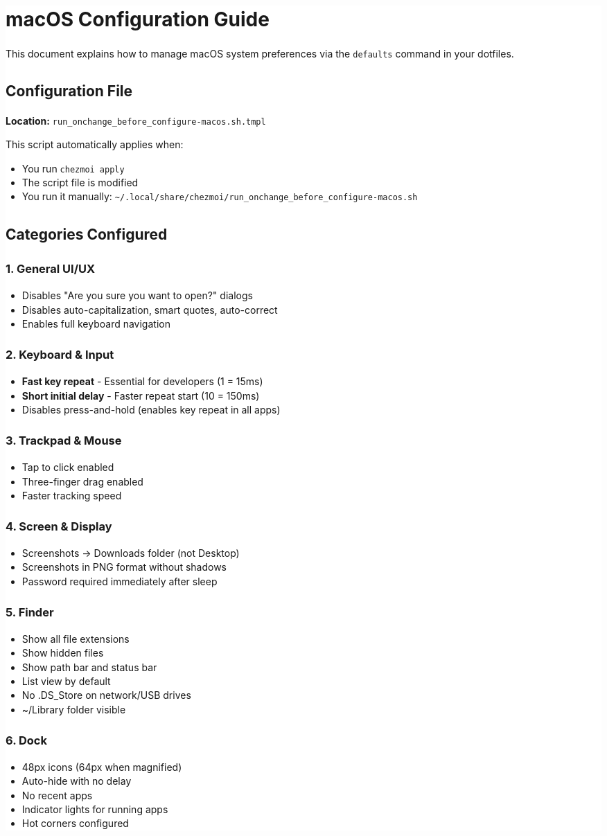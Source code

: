 # macOS Configuration Guide

This document explains how to manage macOS system preferences via the `defaults` command in your dotfiles.

## Configuration File

**Location:** `run_onchange_before_configure-macos.sh.tmpl`

This script automatically applies when:
- You run `chezmoi apply`
- The script file is modified
- You run it manually: `~/.local/share/chezmoi/run_onchange_before_configure-macos.sh`

## Categories Configured

### 1. General UI/UX
- Disables "Are you sure you want to open?" dialogs
- Disables auto-capitalization, smart quotes, auto-correct
- Enables full keyboard navigation

### 2. Keyboard & Input
- **Fast key repeat** - Essential for developers (1 = 15ms)
- **Short initial delay** - Faster repeat start (10 = 150ms)
- Disables press-and-hold (enables key repeat in all apps)

### 3. Trackpad & Mouse
- Tap to click enabled
- Three-finger drag enabled
- Faster tracking speed

### 4. Screen & Display
- Screenshots → Downloads folder (not Desktop)
- Screenshots in PNG format without shadows
- Password required immediately after sleep

### 5. Finder
- Show all file extensions
- Show hidden files
- Show path bar and status bar
- List view by default
- No .DS_Store on network/USB drives
- ~/Library folder visible

### 6. Dock
- 48px icons (64px when magnified)
- Auto-hide with no delay
- No recent apps
- Indicator lights for running apps
- Hot corners configured
